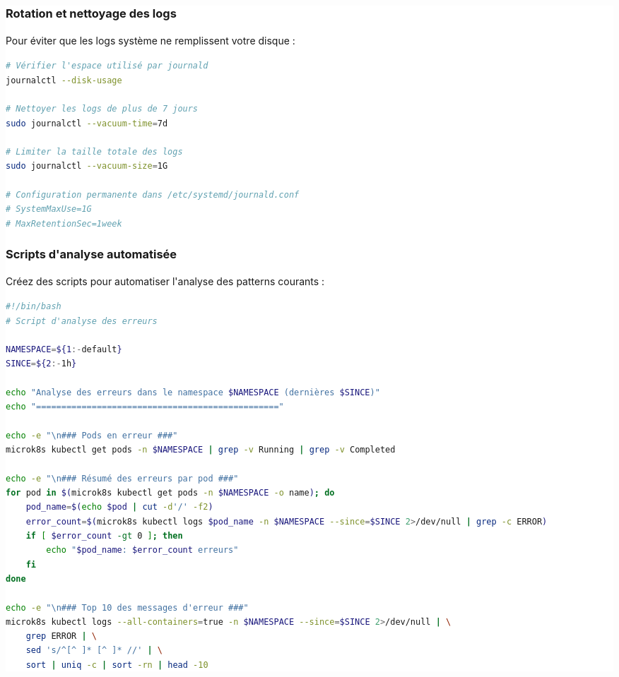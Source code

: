 ### Rotation et nettoyage des logs

Pour éviter que les logs système ne remplissent votre disque :

```bash
# Vérifier l'espace utilisé par journald
journalctl --disk-usage

# Nettoyer les logs de plus de 7 jours
sudo journalctl --vacuum-time=7d

# Limiter la taille totale des logs
sudo journalctl --vacuum-size=1G

# Configuration permanente dans /etc/systemd/journald.conf
# SystemMaxUse=1G
# MaxRetentionSec=1week
```

### Scripts d'analyse automatisée

Créez des scripts pour automatiser l'analyse des patterns courants :

```bash
#!/bin/bash
# Script d'analyse des erreurs

NAMESPACE=${1:-default}
SINCE=${2:-1h}

echo "Analyse des erreurs dans le namespace $NAMESPACE (dernières $SINCE)"
echo "================================================"

echo -e "\n### Pods en erreur ###"
microk8s kubectl get pods -n $NAMESPACE | grep -v Running | grep -v Completed

echo -e "\n### Résumé des erreurs par pod ###"
for pod in $(microk8s kubectl get pods -n $NAMESPACE -o name); do
    pod_name=$(echo $pod | cut -d'/' -f2)
    error_count=$(microk8s kubectl logs $pod_name -n $NAMESPACE --since=$SINCE 2>/dev/null | grep -c ERROR)
    if [ $error_count -gt 0 ]; then
        echo "$pod_name: $error_count erreurs"
    fi
done

echo -e "\n### Top 10 des messages d'erreur ###"
microk8s kubectl logs --all-containers=true -n $NAMESPACE --since=$SINCE 2>/dev/null | \
    grep ERROR | \
    sed 's/^[^ ]* [^ ]* //' | \
    sort | uniq -c | sort -rn | head -10
```
